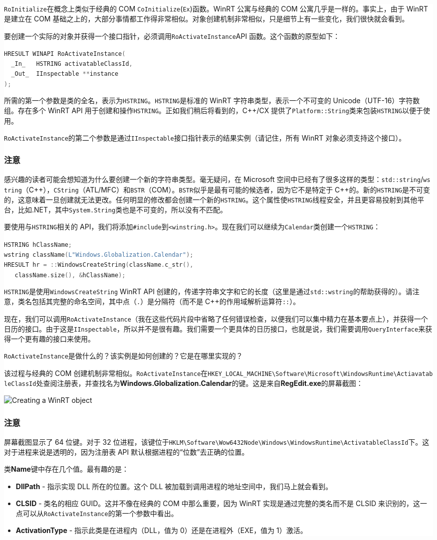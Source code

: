 `RoInitialize`在概念上类似于经典的 COM `CoInitialize`(`Ex`)函数。WinRT 公寓与经典的 COM 公寓几乎是一样的。事实上，由于 WinRT 是建立在 COM 基础之上的，大部分事情都工作得非常相似。对象创建机制非常相似，只是细节上有一些变化，我们很快就会看到。

要创建一个实际的对象并获得一个接口指针，必须调用`RoActivateInstance`API 函数。这个函数的原型如下：

```cpp
HRESULT WINAPI RoActivateInstance(
  _In_   HSTRING activatableClassId,
  _Out_  IInspectable **instance
);
```

所需的第一个参数是类的全名，表示为`HSTRING`。`HSTRING`是标准的 WinRT 字符串类型，表示一个不可变的 Unicode（UTF-16）字符数组。存在多个 WinRT API 用于创建和操作`HSTRING`。正如我们稍后将看到的，C++/CX 提供了`Platform::String`类来包装`HSTRING`以便于使用。

`RoActivateInstance`的第二个参数是通过`IInspectable`接口指针表示的结果实例（请记住，所有 WinRT 对象必须支持这个接口）。

### 注意

感兴趣的读者可能会想知道为什么要创建一个新的字符串类型。毫无疑问，在 Microsoft 空间中已经有了很多这样的类型：`std::string`/`wstring`（C++），`CString`（ATL/MFC）和`BSTR`（COM）。`BSTR`似乎是最有可能的候选者，因为它不是特定于 C++的。新的`HSTRING`是不可变的，这意味着一旦创建就无法更改。任何明显的修改都会创建一个新的`HSTRING`。这个属性使`HSTRING`线程安全，并且更容易投射到其他平台，比如.NET，其中`System.String`类也是不可变的，所以没有不匹配。

要使用与`HSTRING`相关的 API，我们将添加`#include`到`<winstring.h>`。现在我们可以继续为`Calendar`类创建一个`HSTRING`：

```cpp
HSTRING hClassName;
wstring className(L"Windows.Globalization.Calendar");
HRESULT hr = ::WindowsCreateString(className.c_str(),
   className.size(), &hClassName);
```

`HSTRING`是使用`WindowsCreateString` WinRT API 创建的，传递字符串文字和它的长度（这里是通过`std::wstring`的帮助获得的）。请注意，类名包括其完整的命名空间，其中点（`.`）是分隔符（而不是 C++的作用域解析运算符`::`）。

现在，我们可以调用`RoActivateInstance`（我在这些代码片段中省略了任何错误检查，以便我们可以集中精力在基本要点上），并获得一个日历的接口。由于这是`IInspectable`，所以并不是很有趣。我们需要一个更具体的日历接口，也就是说，我们需要调用`QueryInterface`来获得一个更有趣的接口来使用。

`RoActivateInstance`是做什么的？该实例是如何创建的？它是在哪里实现的？

该过程与经典的 COM 创建机制非常相似。`RoActivateInstance`在`HKEY_LOCAL_MACHINE\Software\Microsoft\WindowsRuntime\ActiavatableClassId`处查阅注册表，并查找名为**Windows.Globalization.Calendar**的键。这是来自**RegEdit.exe**的屏幕截图：

![Creating a WinRT object](https://github.com/OpenDocCN/freelearn-c-cpp-pt2-zh/raw/master/docs/ms-win8-cpp-appdev/img/5022_02_07.jpg)

### 注意

屏幕截图显示了 64 位键。对于 32 位进程，该键位于`HKLM\Software\Wow6432Node\Windows\WindowsRuntime\ActivatableClassId`下。这对于进程来说是透明的，因为注册表 API 默认根据进程的“位数”去正确的位置。

类**Name**键中存在几个值。最有趣的是：

+   **DllPath** - 指示实现 DLL 所在的位置。这个 DLL 被加载到调用进程的地址空间中，我们马上就会看到。

+   **CLSID** - 类名的相应 GUID。这并不像在经典的 COM 中那么重要，因为 WinRT 实现是通过完整的类名而不是 CLSID 来识别的，这一点可以从`RoActivateInstance`的第一个参数中看出。

+   **ActivationType** - 指示此类是在进程内（DLL，值为 0）还是在进程外（EXE，值为 1）激活。
